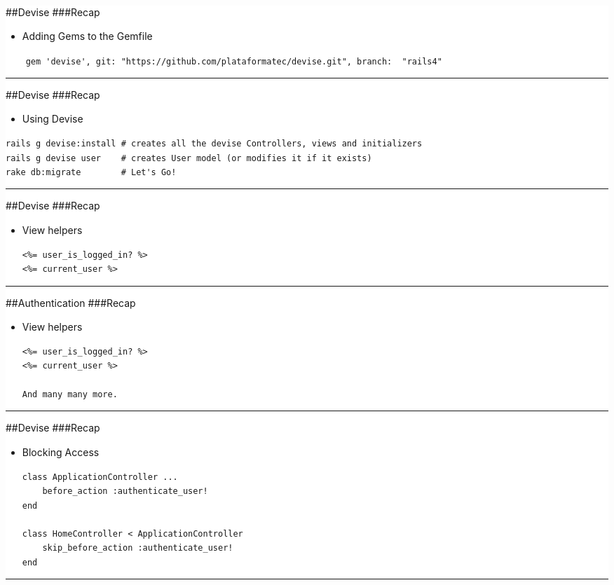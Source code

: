 

##Devise
###Recap

*	Adding Gems to the Gemfile


```
	gem 'devise', git: "https://github.com/plataformatec/devise.git", branch:  "rails4"
```

---


##Devise
###Recap

*	Using Devise

```
rails g devise:install # creates all the devise Controllers, views and initializers
rails g devise user    # creates User model (or modifies it if it exists)
rake db:migrate        # Let's Go!
```


---


##Devise
###Recap

*	View helpers

		<%= user_is_logged_in? %>
		<%= current_user %>

---


##Authentication
###Recap

*	View helpers

		<%= user_is_logged_in? %>
		<%= current_user %>

		And many many more.

---

##Devise
###Recap

*	Blocking Access

		class ApplicationController ...
			before_action :authenticate_user!
		end

		class HomeController < ApplicationController
			skip_before_action :authenticate_user!
		end

---
